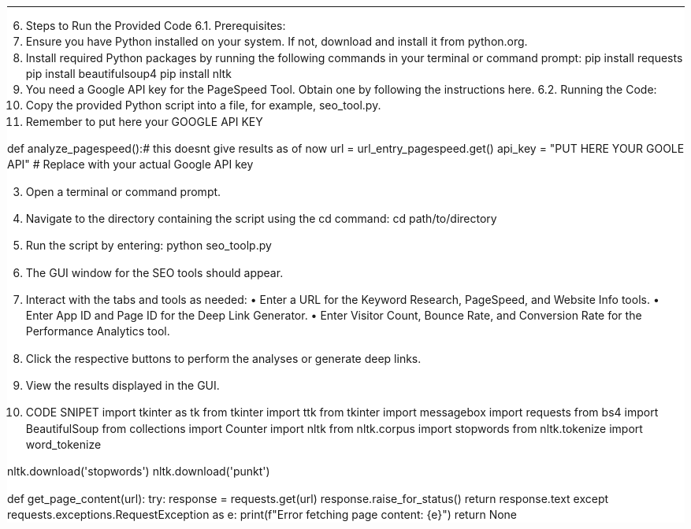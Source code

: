 ________________________________________
6.	Steps to Run the Provided Code
6.1. Prerequisites:
1.	Ensure you have Python installed on your system. If not, download and install it from python.org.
2.	Install required Python packages by running the following commands in your terminal or command prompt:
pip install requests pip install beautifulsoup4 pip install nltk 
3.	You need a Google API key for the PageSpeed Tool. Obtain one by following the instructions here.
6.2. Running the Code:
1.	Copy the provided Python script into a file, for example, seo_tool.py.
2.	Remember to put here your GOOGLE API KEY

def analyze_pagespeed():# this doesnt give results as of now
    url = url_entry_pagespeed.get()
    api_key = "PUT HERE YOUR GOOLE API"  # Replace with your actual Google API key

3.	Open a terminal or command prompt.
4.	Navigate to the directory containing the script using the cd command:
cd path/to/directory 
5.	Run the script by entering:
python seo_toolp.py 
6.	The GUI window for the SEO tools should appear.
7.	Interact with the tabs and tools as needed:
•	Enter a URL for the Keyword Research, PageSpeed, and Website Info tools.
•	Enter App ID and Page ID for the Deep Link Generator.
•	Enter Visitor Count, Bounce Rate, and Conversion Rate for the Performance Analytics tool.
8.	Click the respective buttons to perform the analyses or generate deep links.
9.	View the results displayed in the GUI.


7.	CODE SNIPET
import tkinter as tk
from tkinter import ttk
from tkinter import messagebox
import requests
from bs4 import BeautifulSoup
from collections import Counter
import nltk
from nltk.corpus import stopwords
from nltk.tokenize import word_tokenize

nltk.download('stopwords')
nltk.download('punkt')

def get_page_content(url):
    try:
        response = requests.get(url)
        response.raise_for_status()
        return response.text
    except requests.exceptions.RequestException as e:
        print(f"Error fetching page content: {e}")
        return None
